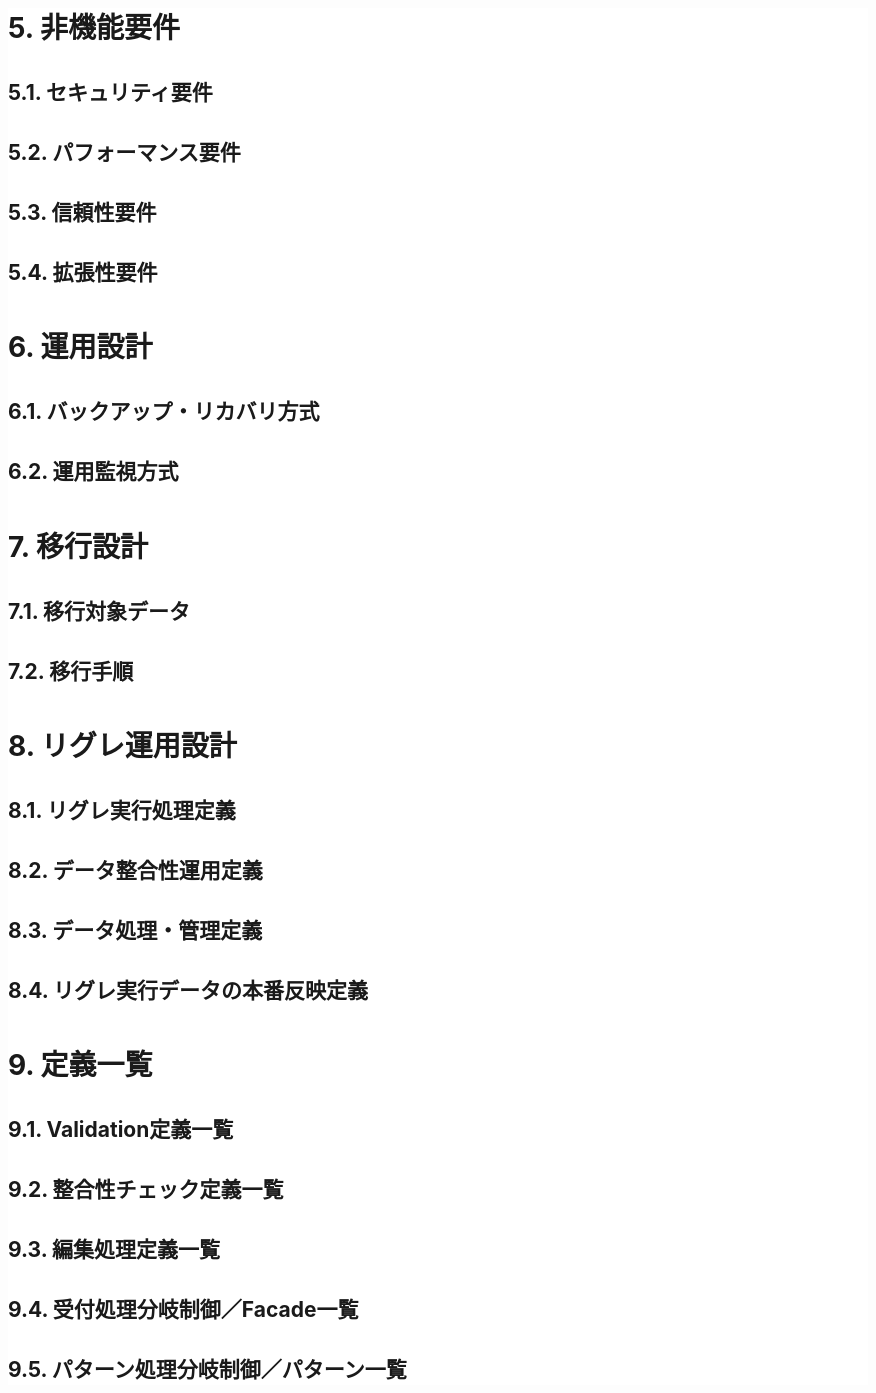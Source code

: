# 5. 非機能要件
## 5.1. セキュリティ要件
## 5.2. パフォーマンス要件
## 5.3. 信頼性要件
## 5.4. 拡張性要件

# 6. 運用設計
## 6.1. バックアップ・リカバリ方式
## 6.2. 運用監視方式

# 7. 移行設計
## 7.1. 移行対象データ
## 7.2. 移行手順

# 8. リグレ運用設計
## 8.1. リグレ実行処理定義
## 8.2. データ整合性運用定義
## 8.3. データ処理・管理定義
## 8.4. リグレ実行データの本番反映定義

# 9. 定義一覧
## 9.1. Validation定義一覧
## 9.2. 整合性チェック定義一覧
## 9.3. 編集処理定義一覧
## 9.4. 受付処理分岐制御／Facade一覧
## 9.5. パターン処理分岐制御／パターン一覧
